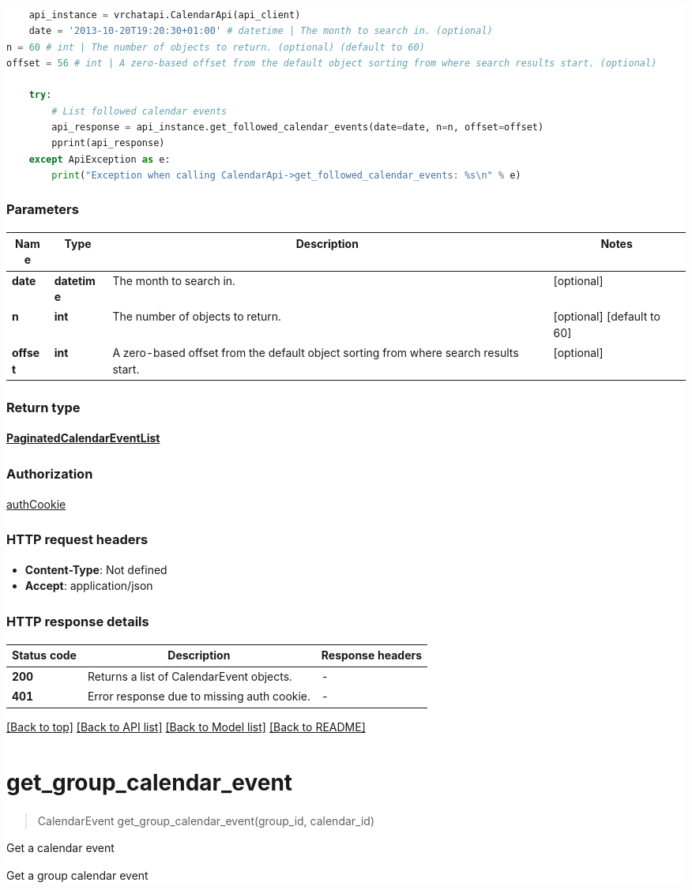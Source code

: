 ```python
    api_instance = vrchatapi.CalendarApi(api_client)
    date = '2013-10-20T19:20:30+01:00' # datetime | The month to search in. (optional)
n = 60 # int | The number of objects to return. (optional) (default to 60)
offset = 56 # int | A zero-based offset from the default object sorting from where search results start. (optional)

    try:
        # List followed calendar events
        api_response = api_instance.get_followed_calendar_events(date=date, n=n, offset=offset)
        pprint(api_response)
    except ApiException as e:
        print("Exception when calling CalendarApi->get_followed_calendar_events: %s\n" % e)
```

### Parameters

Name | Type | Description  | Notes
------------- | ------------- | ------------- | -------------
 **date** | **datetime**| The month to search in. | [optional] 
 **n** | **int**| The number of objects to return. | [optional] [default to 60]
 **offset** | **int**| A zero-based offset from the default object sorting from where search results start. | [optional] 

### Return type

[**PaginatedCalendarEventList**](PaginatedCalendarEventList.md)

### Authorization

[authCookie](../README.md#authCookie)

### HTTP request headers

 - **Content-Type**: Not defined
 - **Accept**: application/json

### HTTP response details
| Status code | Description | Response headers |
|-------------|-------------|------------------|
**200** | Returns a list of CalendarEvent objects. |  -  |
**401** | Error response due to missing auth cookie. |  -  |

[[Back to top]](#) [[Back to API list]](../README.md#documentation-for-api-endpoints) [[Back to Model list]](../README.md#documentation-for-models) [[Back to README]](../README.md)

# **get_group_calendar_event**
> CalendarEvent get_group_calendar_event(group_id, calendar_id)

Get a calendar event

Get a group calendar event
